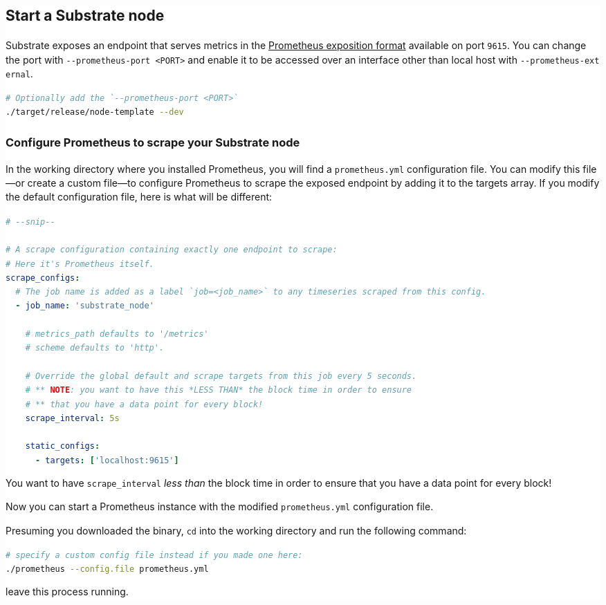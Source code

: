 ## Start a Substrate node

Substrate exposes an endpoint that serves metrics in the [Prometheus exposition format](https://prometheus.io/docs/concepts/data_model/) available on port `9615`. 
You can change the port with `--prometheus-port <PORT>` and enable it to be accessed over an interface other than local host with `--prometheus-external`.

```bash
# Optionally add the `--prometheus-port <PORT>`
./target/release/node-template --dev
```

### Configure Prometheus to scrape your Substrate node

In the working directory where you installed Prometheus, you will find a `prometheus.yml` configuration file.
You can modify this file—or create a custom file—to configure Prometheus to scrape the exposed endpoint by adding it to the targets array. 
If you modify the default configuration file, here is what will be different:

```yml
# --snip--

# A scrape configuration containing exactly one endpoint to scrape:
# Here it's Prometheus itself.
scrape_configs:
  # The job name is added as a label `job=<job_name>` to any timeseries scraped from this config.
  - job_name: 'substrate_node'

    # metrics_path defaults to '/metrics'
    # scheme defaults to 'http'.

    # Override the global default and scrape targets from this job every 5 seconds.
    # ** NOTE: you want to have this *LESS THAN* the block time in order to ensure
    # ** that you have a data point for every block!
    scrape_interval: 5s

    static_configs:
      - targets: ['localhost:9615']
```

You want to have `scrape_interval` _less than_ the block time in order to ensure that you have a data point for every block!

Now you can start a Prometheus instance with the modified `prometheus.yml` configuration file. 

Presuming you downloaded the binary, `cd` into the working directory and run the following command:

```bash
# specify a custom config file instead if you made one here:
./prometheus --config.file prometheus.yml
```

leave this process running.
